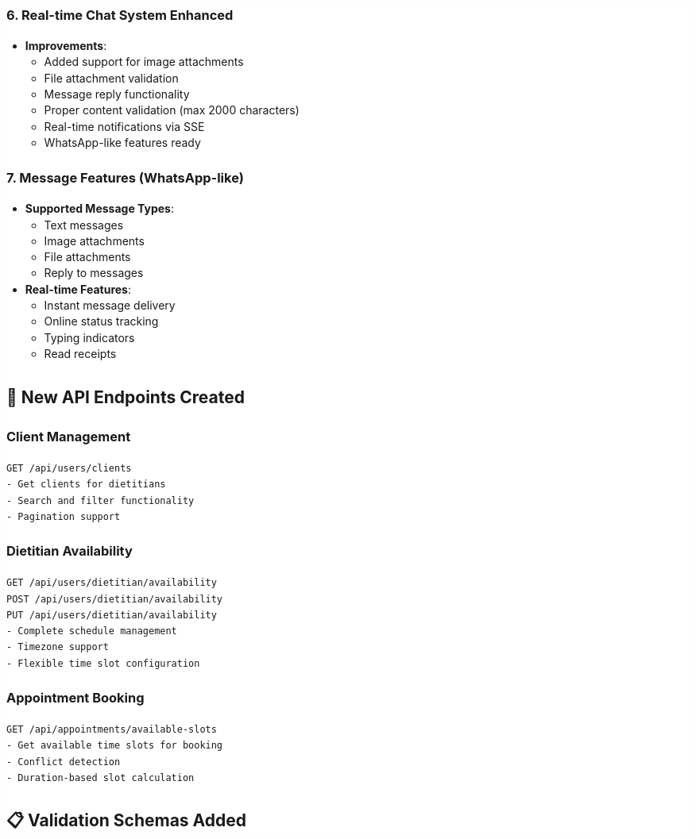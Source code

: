### **6. Real-time Chat System Enhanced**
- **Improvements**:
  - Added support for image attachments
  - File attachment validation
  - Message reply functionality
  - Proper content validation (max 2000 characters)
  - Real-time notifications via SSE
  - WhatsApp-like features ready

### **7. Message Features (WhatsApp-like)**
- **Supported Message Types**:
  - Text messages
  - Image attachments
  - File attachments
  - Reply to messages
- **Real-time Features**:
  - Instant message delivery
  - Online status tracking
  - Typing indicators
  - Read receipts

## **🚀 New API Endpoints Created**

### **Client Management**
```
GET /api/users/clients
- Get clients for dietitians
- Search and filter functionality
- Pagination support
```

### **Dietitian Availability**
```
GET /api/users/dietitian/availability
POST /api/users/dietitian/availability
PUT /api/users/dietitian/availability
- Complete schedule management
- Timezone support
- Flexible time slot configuration
```

### **Appointment Booking**
```
GET /api/appointments/available-slots
- Get available time slots for booking
- Conflict detection
- Duration-based slot calculation
```

## **📋 Validation Schemas Added**
